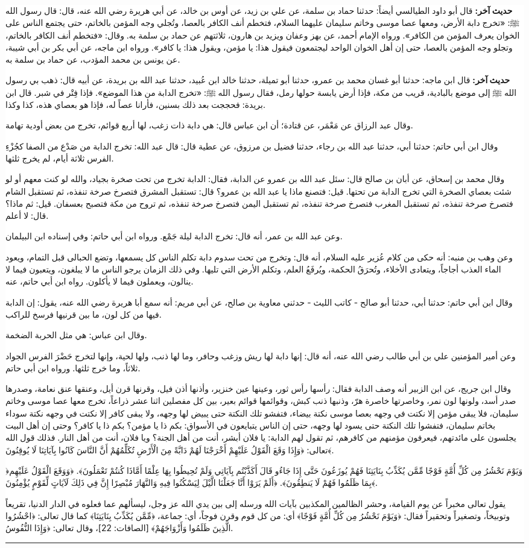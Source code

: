 **حديث آخر:** قال أبو داود الطيالسي أيضاً: حدثنا حماد بن سلمة، عن علي بن زيد، عن أوس بن خالد، عن أبي هريرة رضي الله عنه، قال: قال رسول الله ﷺ: «تخرج دابة الأرض، ومعها عصا موسى وخاتم سليمان عليهما السلام، فتخطم أنف الكافر بالعصا، وتُجلي وجه المؤمن بالخاتم، حتى يجتمع الناس على الخوان يعرف المؤمن من الكافر». ورواه الإمام أحمد، عن بهز وعفان ويزيد بن هارون، ثلاثتهم عن حماد بن سلمة به. وقال: «فتخطم أنف الكافر بالخاتم، وتجلو وجه المؤمن بالعصا، حتى إن أهل الخوان الواحد ليجتمعون فيقول هذا: يا مؤمن، ويقول هذا: يا كافر». ورواه ابن ماجه، عن أبي بكر بن أبي شيبة، عن يونس بن محمد المؤدب، عن حماد بن سلمة به.

**حديث آخر:** قال ابن ماجه: حدثنا أبو غسان محمد بن عمرو، حدثنا أبو تميلة، حدثنا خالد ابن عُبيد، حدثنا عبد الله بن بريدة، عن أبيه قال: ذهب بي رسول الله ﷺ إلى موضع بالبادية، قريب من مكة، فإذا أرض يابسة حولها رمل، فقال رسول الله ﷺ: «تخرج الدابة من هذا الموضع». فإذا فِتْر في شبر. قال ابن بريدة: فحججت بعد ذلك بسنين، فأرانا عصاً له، فإذا هو بعصاي هذه، كذا وكذا.

وقال عبد الرزاق عن مَعْمَر، عن قتادة؛ أن ابن عباس قال: هي دابة ذات زغب، لها أربع قوائم، تخرج من بعض أودية تهامة.

وقال ابن أبي حاتم: حدثنا أبي، حدثنا عبد الله بن رجاء، حدثنا فضيل بن مرزوق، عن عطية قال: قال عبد الله: تخرج الدابة من صَدْع من الصفا كجُزْءِ الفرس ثلاثة أيام، لم يخرج ثلثها.

وقال محمد بن إسحاق، عن أبان بن صالح قال: سئل عبد الله بن عمرو عن الدابة، فقال: الدابة تخرج من تحت صخرة بجياد، والله لو كنت معهم أو لو شئت بعصاي الصخرة التي تخرج الدابة من تحتها. قيل: فتصنع ماذا يا عبد الله بن عمرو؟ قال: تستقبل المشرق فتصرخ صرخة تنفذه، ثم تستقبل الشام فتصرخ صرخة تنفذه، ثم تستقبل المغرب فتصرخ صرخة تنفذه، ثم تستقبل اليمن فتصرخ صرخة تنفذه، ثم تروح من مكة فتصبح بعسفان. قيل: ثم ماذا؟ قال: لا أعلم.

وعن عبد الله بن عمر، أنه قال: تخرج الدابة ليلة جَمْع. ورواه ابن أبي حاتم: وفي إسناده ابن البيلمان.

وعن وهب بن منبه: أنه حكى من كلام عُزير عليه السلام، أنه قال: وتخرج من تحت سدوم دابة تكلم الناس كل يسمعها، وتضع الحبالى قبل التمام، ويعود الماء العذب أجاجاً، ويتعادى الأخلاء، وتُحرَقُ الحكمة، ويُرفَعُ العلم، وتكلم الأرض التي تليها. وفي ذلك الزمان يرجو الناس ما لا يبلغون، ويتعبون فيما لا ينالون، ويعملون فيما لا يأكلون. رواه ابن أبي حاتم، عنه.

وقال ابن أبي حاتم: حدثنا أبي، حدثنا أبو صالح - كاتب الليث - حدثني معاوية بن صالح، عن أبي مريم: أنه سمع أبا هريرة رضي الله عنه، يقول: إن الدابة فيها من كل لون، ما بين قرنيها فرسخ للراكب.

وقال ابن عباس: هي مثل الحربة الضخمة.

وعن أمير المؤمنين علي بن أبي طالب رضي الله عنه، أنه قال: إنها دابة لها ريش وزغب وحافر، وما لها ذنب، ولها لحية، وإنها لتخرج حَضْرَ الفرس الجواد ثلاثاً، وما خرج ثلثها. ورواه ابن أبي حاتم.

وقال ابن جريج، عن ابن الزبير أنه وصف الدابة فقال: رأسها رأس ثور، وعينها عين خنزير، وأذنها أذن فيل، وقرنها قرن أيل، وعنقها عنق نعامة، وصدرها صدر أسد، ولونها لون نمر، وخاصرتها خاصرة هرّ، وذنبها ذنب كبش، وقوائمها قوائم بعير، بين كل مفصلين اثنا عشر ذراعاً، تخرج معها عصا موسى وخاتم سليمان، فلا يبقى مؤمن إلا نكتت في وجهه بعصا موسى نكتة بيضاء، فتفشو تلك النكتة حتى يبيض لها وجهه، ولا يبقى كافر إلا نكتت في وجهه نكتة سوداء بخاتم سليمان، فتفشوا تلك النكتة حتى يسود لها وجهه، حتى إن الناس يتبايعون في الأسواق: بكم ذا يا مؤمن؟ بكم ذا يا كافر؟ وحتى إن أهل البيت يجلسون على مائدتهم، فيعرفون مؤمنهم من كافرهم، ثم تقول لهم الدابة: يا فلان أبشر، أنت من أهل الجنة؟ ويا فلان، أنت من أهل النار. فذلك قول الله تعالى: ﴿وَإِذَا وَقَعَ الْقَوْلُ عَلَيْهِمْ أَخْرَجْنَا لَهُمْ دَابَّةً مِنَ الْأَرْضِ تُكَلِّمُهُمْ أَنَّ النَّاسَ كَانُوا بِآيَاتِنَا لَا يُوقِنُونَ﴾.

﴿وَيَوْمَ نَحْشُرُ مِن كُلِّ أُمَّةٍ فَوْجًا مِّمَّن يُكَذِّبُ بِنَايَتِنَا فَهُمْ يُوزَعُونَ حَتَّى إِذَا جَاءُو قَالَ أَكَذَّبْتُم بِآيَاتِي وَلَمْ تُحِيطُوا بِهَا عِلْمًا أَمَّاذَا كُنتُمْ تَعْمَلُونَ﴾. ﴿وَوَقَعَ الْقَوْلُ عَلَيْهِم بِمَا ظَلَمُوا فَهُمْ لَا يَنطِقُونَ﴾. ﴿أَلَمْ يَرَوْا أَنَّا جَعَلْنَا الَّيْلَ لِيَسْكُنُوا فِيهِ وَالنَّهَارَ مُبْصِرًا إِنَّ فِي ذَلِكَ لَآيَاتٍ لِّقَوْمٍ يُؤْمِنُونَ﴾.

يقول تعالى مخبراً عن يوم القيامة، وحشر الظالمين المكذبين بآيات الله ورسله إلى بين يدي الله عز وجل، ليسألهم عما فعلوه في الدار الدنيا، تقريعاً وتوبيخاً، وتصغيراً وتحقيراً فقال: ﴿وَيَوْمَ نَحْشُرُ مِن كُلِّ أُمَّةٍ فَوْجًا﴾ أي: من كل قوم وقرن فوجاً، أي: جماعة، ﴿مِّمَّن يُكَذِّبُ بِنَايَتِنَا﴾ كما قال تعالى: ﴿احْشُرُوا الَّذِينَ ظَلَمُوا وَأَزْوَاجَهُمْ﴾ [الصافات: 22]، وقال تعالى: ﴿وَإِذَا النُّفُوسُ.

---